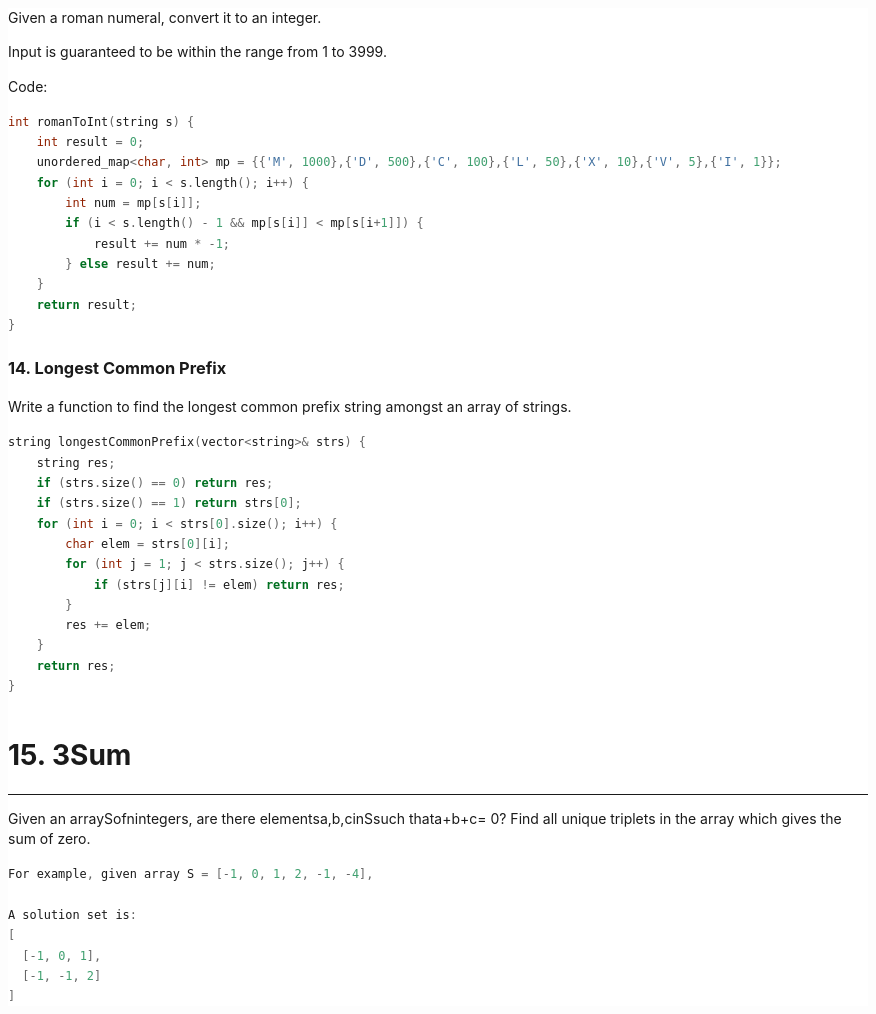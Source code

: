 Given a roman numeral, convert it to an integer.

Input is guaranteed to be within the range from 1 to 3999.

Code:

```cpp
int romanToInt(string s) {
    int result = 0;
    unordered_map<char, int> mp = {{'M', 1000},{'D', 500},{'C', 100},{'L', 50},{'X', 10},{'V', 5},{'I', 1}};
    for (int i = 0; i < s.length(); i++) {
        int num = mp[s[i]];
        if (i < s.length() - 1 && mp[s[i]] < mp[s[i+1]]) {
            result += num * -1;
        } else result += num;
    }
    return result;
}
```

### 14. Longest Common Prefix

Write a function to find the longest common prefix string amongst an array of strings.

```cpp
string longestCommonPrefix(vector<string>& strs) {
    string res;
    if (strs.size() == 0) return res;
    if (strs.size() == 1) return strs[0];
    for (int i = 0; i < strs[0].size(); i++) {
        char elem = strs[0][i];
        for (int j = 1; j < strs.size(); j++) {
            if (strs[j][i] != elem) return res;
        }
        res += elem;
    }
    return res;
}
```

# 15. 3Sum

---

Given an arraySofnintegers, are there elementsa,b,cinSsuch thata+b+c= 0? Find all unique triplets in the array which gives the sum of zero.

```cpp
For example, given array S = [-1, 0, 1, 2, -1, -4],

A solution set is:
[
  [-1, 0, 1],
  [-1, -1, 2]
]
```
